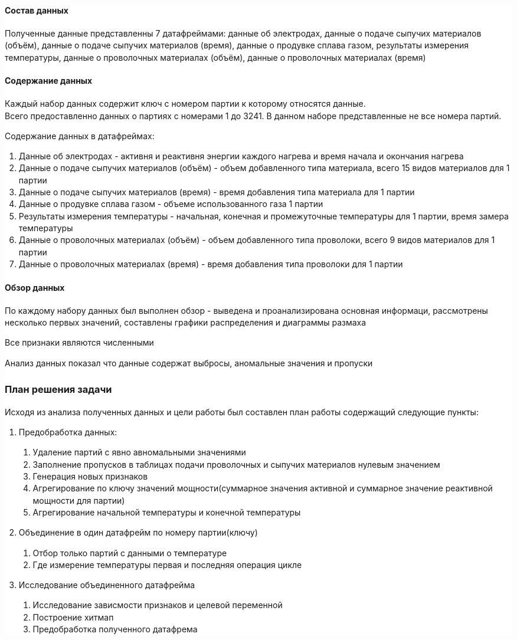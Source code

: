 #### **Состав данных**

Полученные данные представленны 7 датафреймами:  данные об электродах, данные о подаче сыпучих материалов (объём), данные о подаче сыпучих материалов (время), данные о продувке сплава газом, результаты измерения температуры, данные о проволочных материалах (объём), данные о проволочных материалах (время)

#### **Содержание данных**

Каждый набор данных содержит ключ с номером партии к которому относятся данные.\
Всего предоставленно данных о партиях с номерами 1 до 3241. В данном наборе представленные не все номера партий.

Содержание данных в датафреймах:
1. Данные об электродах - активня и реактивня энергии каждого нагрева и время начала и окончания нагрева
1. Данные о подаче сыпучих материалов (объём) - объем добавленного типа материала, всего 15 видов материалов для 1 партии
1. Данные о подаче сыпучих материалов (время) - время добавления типа материала для 1 партии
1. Данные о продувке сплава газом - объеме использованного газа 1 партии
1. Результаты измерения температуры - начальная, конечная и промежуточные температуры для 1 партии, время замера температуры  
1. Данные о проволочных материалах (объём) - объем добавленного типа проволоки, всего 9 видов материалов для 1 партии
1. Данные о проволочных материалах (время) - время добавления типа проволоки для 1 партии

#### **Обзор данных**

По каждому набору данных был выполнен обзор - выведена и проанализирована основная информаци, рассмотрены несколько первых значений, составлены графики распределения и диаграммы размаха

Все признаки являются численными

Анализ данных показал что данные содержат выбросы, аномальные значения и пропуски

### **План решения задачи**

Исходя из анализа полученных данных и цели работы был составлен план работы содержащий следующие пункты:


1. Предобработка данных:

    1. Удаление партий с явно авномальными значениями 
    1. Заполнение пропусков в таблицах подачи проволочных и сыпучих материалов нулевым значением
    1. Генерация новых признаков
    1. Агрегирование по ключу значений мощности(суммарное значения активной и суммарное значение реактивной мощности для партии)
    1. Агрегирование начальной температуры и конечной температуры

1. Объединение в один датафрейм по номеру партии(ключу)
    1. Отбор только партий с данными о температуре
    1. Где измерение температуры первая и последняя операция цикле

1. Исследование объединенного датафрейма
    1. Исследование зависмости признаков и целевой переменной
    1. Построение хитмап
    1. Предобработка полученного датафрема
    